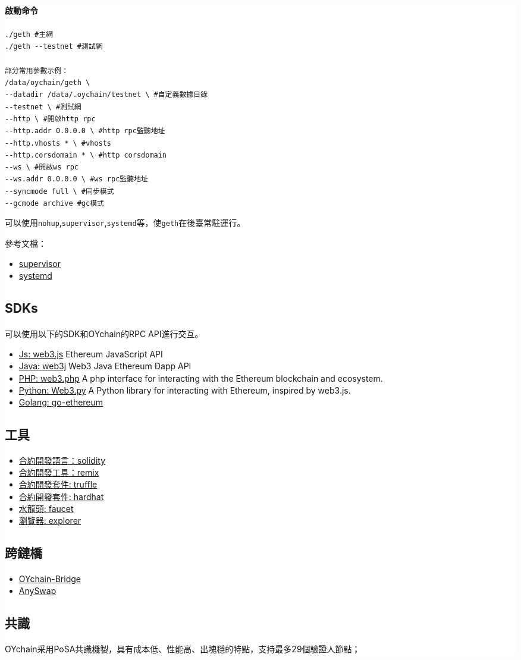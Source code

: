 #### 啟動命令
```
./geth #主網
./geth --testnet #測試網

部分常用參數示例：
/data/oychain/geth \
--datadir /data/.oychain/testnet \ #自定義數據目錄
--testnet \ #測試網
--http \ #開啟http rpc
--http.addr 0.0.0.0 \ #http rpc監聽地址
--http.vhosts * \ #vhosts
--http.corsdomain * \ #http corsdomain
--ws \ #開啟ws rpc
--ws.addr 0.0.0.0 \ #ws rpc監聽地址
--syncmode full \ #同步模式
--gcmode archive #gc模式
```

可以使用`nohup`,`supervisor`,`systemd`等，使`geth`在後臺常駐運行。

參考文檔：

- [supervisor](http://supervisord.org/)
- [systemd](https://wiki.debian.org/systemd)

## SDKs

可以使用以下的SDK和OYchain的RPC API進行交互。

- [Js: web3.js](https://github.com/ChainSafe/web3.js) Ethereum JavaScript API
- [Java: web3j](https://github.com/web3j/web3j) Web3 Java Ethereum Ðapp API
- [PHP: web3.php](https://github.com/sc0Vu/web3.php) A php interface for interacting with the Ethereum blockchain and ecosystem.
- [Python: Web3.py](https://github.com/ethereum/web3.py) A Python library for interacting with Ethereum, inspired by web3.js.
- [Golang: go-ethereum](https://github.com/ethereum/go-ethereum)

## 工具
- [合約開發語言：solidity](https://docs.soliditylang.org/en/latest/)
- [合約開發工具：remix](https://remix.ethereum.org/)
- [合約開發套件: truffle](https://www.trufflesuite.com/docs/truffle/overview)
- [合約開發套件: hardhat](https://hardhat.org/)
- [水龍頭: faucet](https://faucet.cntop3.com)
- [瀏覽器: explorer](https://scan.cntop3.com)

## 跨鏈橋
- [OYchain-Bridge](https://www.cntop3.com/bridge/transfer/)
- [AnySwap](https://anyswap.exchange/bridge)

## 共識
OYchain采用PoSA共識機製，具有成本低、性能高、出塊穩的特點，支持最多29個驗證人節點；
